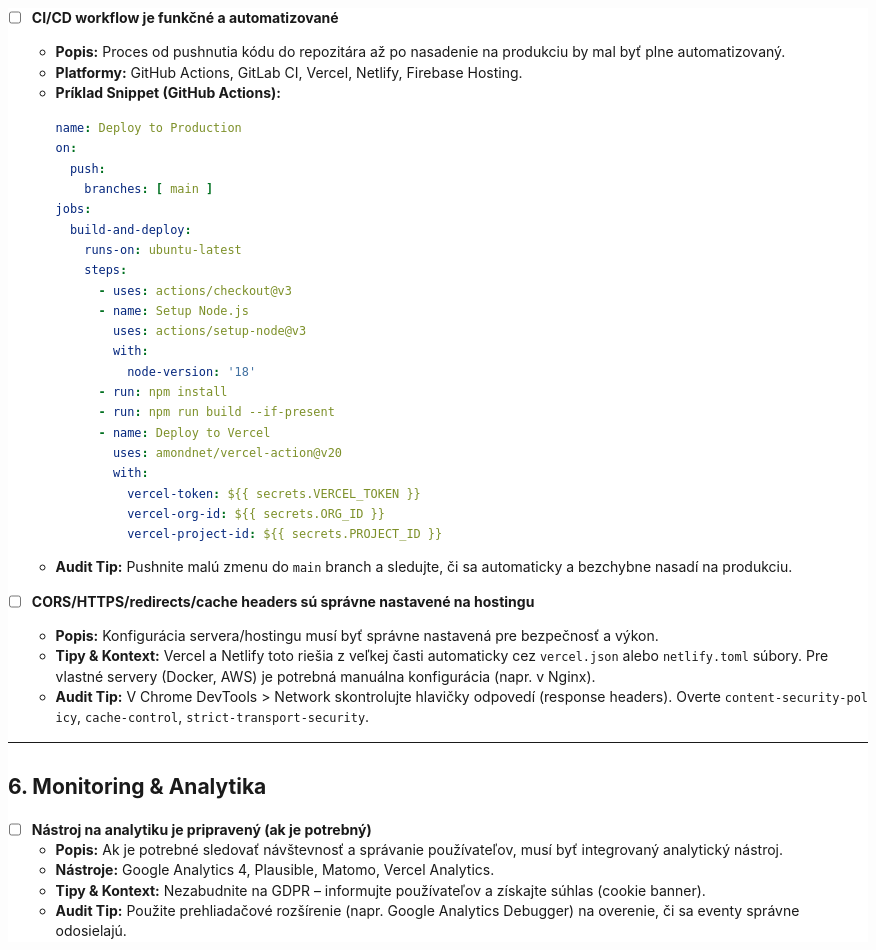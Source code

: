 - [ ] **CI/CD workflow je funkčné a automatizované**
    -   **Popis:** Proces od pushnutia kódu do repozitára až po nasadenie na produkciu by mal byť plne automatizovaný.
    -   **Platformy:** GitHub Actions, GitLab CI, Vercel, Netlify, Firebase Hosting.
    -   **Príklad Snippet (GitHub Actions):**
        ```yaml
        name: Deploy to Production
        on:
          push:
            branches: [ main ]
        jobs:
          build-and-deploy:
            runs-on: ubuntu-latest
            steps:
              - uses: actions/checkout@v3
              - name: Setup Node.js
                uses: actions/setup-node@v3
                with:
                  node-version: '18'
              - run: npm install
              - run: npm run build --if-present
              - name: Deploy to Vercel
                uses: amondnet/vercel-action@v20
                with:
                  vercel-token: ${{ secrets.VERCEL_TOKEN }}
                  vercel-org-id: ${{ secrets.ORG_ID }}
                  vercel-project-id: ${{ secrets.PROJECT_ID }}
        ```
    -   **Audit Tip:** Pushnite malú zmenu do `main` branch a sledujte, či sa automaticky a bezchybne nasadí na produkciu.

- [ ] **CORS/HTTPS/redirects/cache headers sú správne nastavené na hostingu**
    -   **Popis:** Konfigurácia servera/hostingu musí byť správne nastavená pre bezpečnosť a výkon.
    -   **Tipy & Kontext:** Vercel a Netlify toto riešia z veľkej časti automaticky cez `vercel.json` alebo `netlify.toml` súbory. Pre vlastné servery (Docker, AWS) je potrebná manuálna konfigurácia (napr. v Nginx).
    -   **Audit Tip:** V Chrome DevTools > Network skontrolujte hlavičky odpovedí (response headers). Overte `content-security-policy`, `cache-control`, `strict-transport-security`.

---

## 6. Monitoring & Analytika

- [ ] **Nástroj na analytiku je pripravený (ak je potrebný)**
    -   **Popis:** Ak je potrebné sledovať návštevnosť a správanie používateľov, musí byť integrovaný analytický nástroj.
    -   **Nástroje:** Google Analytics 4, Plausible, Matomo, Vercel Analytics.
    -   **Tipy & Kontext:** Nezabudnite na GDPR – informujte používateľov a získajte súhlas (cookie banner).
    -   **Audit Tip:** Použite prehliadačové rozšírenie (napr. Google Analytics Debugger) na overenie, či sa eventy správne odosielajú.
